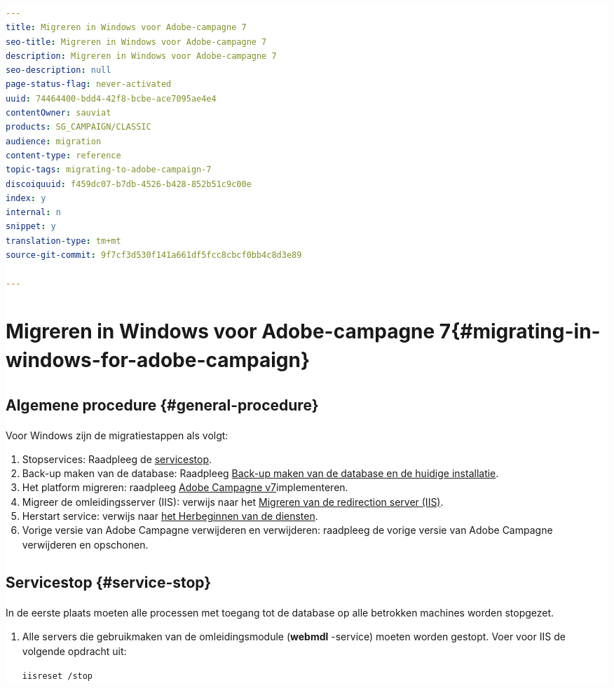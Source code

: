```yaml
---
title: Migreren in Windows voor Adobe-campagne 7
seo-title: Migreren in Windows voor Adobe-campagne 7
description: Migreren in Windows voor Adobe-campagne 7
seo-description: null
page-status-flag: never-activated
uuid: 74464400-bdd4-42f8-bcbe-ace7095ae4e4
contentOwner: sauviat
products: SG_CAMPAIGN/CLASSIC
audience: migration
content-type: reference
topic-tags: migrating-to-adobe-campaign-7
discoiquuid: f459dc07-b7db-4526-b428-852b51c9c00e
index: y
internal: n
snippet: y
translation-type: tm+mt
source-git-commit: 9f7cf3d530f141a661df5fcc8cbcf0bb4c8d3e89

---
```



# Migreren in Windows voor Adobe-campagne 7{#migrating-in-windows-for-adobe-campaign}

## Algemene procedure {#general-procedure}

Voor Windows zijn de migratiestappen als volgt:

1. Stopservices: Raadpleeg de [servicestop](#service-stop).
1. Back-up maken van de database: Raadpleeg [Back-up maken van de database en de huidige installatie](#back-up-the-database-and-the-current-installation).
1. Het platform migreren: raadpleeg [Adobe Campagne v7](#deploying-adobe-campaign-v7)implementeren.
1. Migreer de omleidingsserver (IIS): verwijs naar het [Migreren van de redirection server (IIS)](#migrating-the-redirection-server--iis-).
1. Herstart service: verwijs naar [het Herbeginnen van de diensten](#re-starting-the-services).
1. Vorige versie van Adobe Campagne verwijderen en verwijderen: raadpleeg de vorige versie [](#deleting-and-cleansing-adobe-campaign-previous-version)van Adobe Campagne verwijderen en opschonen.

## Servicestop {#service-stop}

In de eerste plaats moeten alle processen met toegang tot de database op alle betrokken machines worden stopgezet.

1. Alle servers die gebruikmaken van de omleidingsmodule (**webmdl** -service) moeten worden gestopt. Voer voor IIS de volgende opdracht uit:

   ```
   iisreset /stop
   ```
